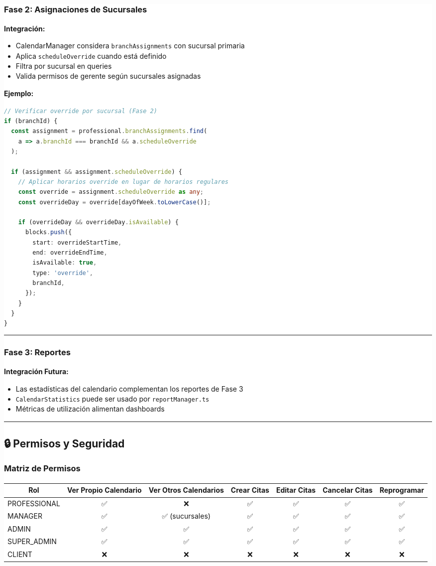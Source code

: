 
### Fase 2: Asignaciones de Sucursales

**Integración:**
- CalendarManager considera `branchAssignments` con sucursal primaria
- Aplica `scheduleOverride` cuando está definido
- Filtra por sucursal en queries
- Valida permisos de gerente según sucursales asignadas

**Ejemplo:**
```typescript
// Verificar override por sucursal (Fase 2)
if (branchId) {
  const assignment = professional.branchAssignments.find(
    a => a.branchId === branchId && a.scheduleOverride
  );
  
  if (assignment && assignment.scheduleOverride) {
    // Aplicar horarios override en lugar de horarios regulares
    const override = assignment.scheduleOverride as any;
    const overrideDay = override[dayOfWeek.toLowerCase()];
    
    if (overrideDay && overrideDay.isAvailable) {
      blocks.push({
        start: overrideStartTime,
        end: overrideEndTime,
        isAvailable: true,
        type: 'override',
        branchId,
      });
    }
  }
}
```

---

### Fase 3: Reportes

**Integración Futura:**
- Las estadísticas del calendario complementan los reportes de Fase 3
- `CalendarStatistics` puede ser usado por `reportManager.ts`
- Métricas de utilización alimentan dashboards

---

## 🔒 Permisos y Seguridad

### Matriz de Permisos

| Rol          | Ver Propio Calendario | Ver Otros Calendarios | Crear Citas | Editar Citas | Cancelar Citas | Reprogramar |
|--------------|:---------------------:|:---------------------:|:-----------:|:------------:|:--------------:|:-----------:|
| PROFESSIONAL |           ✅          |           ❌          |      ✅     |       ✅     |        ✅      |      ✅     |
| MANAGER      |           ✅          |  ✅ (sucursales)      |      ✅     |       ✅     |        ✅      |      ✅     |
| ADMIN        |           ✅          |           ✅          |      ✅     |       ✅     |        ✅      |      ✅     |
| SUPER_ADMIN  |           ✅          |           ✅          |      ✅     |       ✅     |        ✅      |      ✅     |
| CLIENT       |           ❌          |           ❌          |      ❌     |       ❌     |        ❌      |      ❌     |
